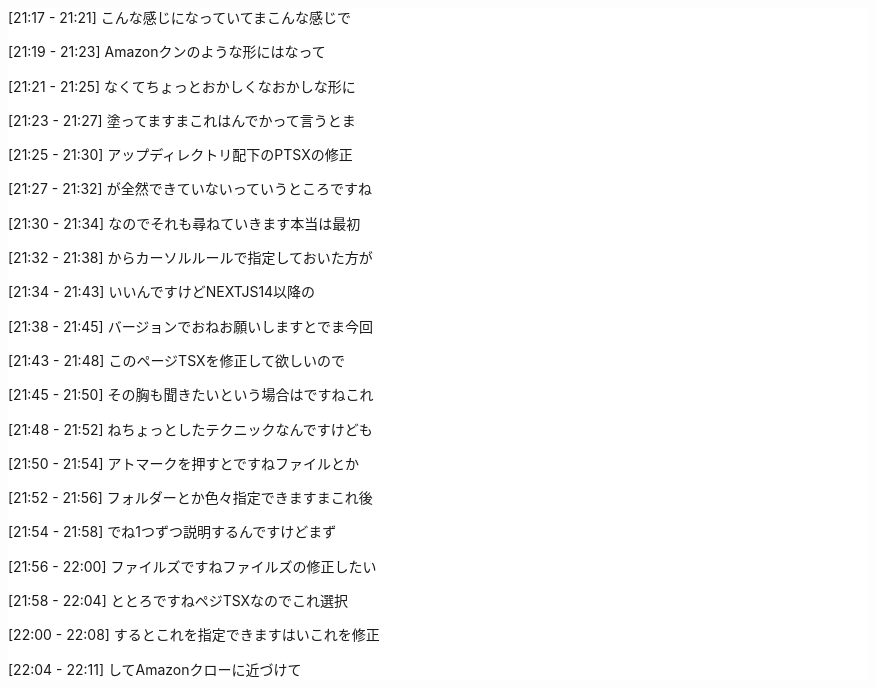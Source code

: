 [21:17 - 21:21]
こんな感じになっていてまこんな感じで

[21:19 - 21:23]
Amazonクンのような形にはなって

[21:21 - 21:25]
なくてちょっとおかしくなおかしな形に

[21:23 - 21:27]
塗ってますまこれはんでかって言うとま

[21:25 - 21:30]
アップディレクトリ配下のPTSXの修正

[21:27 - 21:32]
が全然できていないっていうところですね

[21:30 - 21:34]
なのでそれも尋ねていきます本当は最初

[21:32 - 21:38]
からカーソルルールで指定しておいた方が

[21:34 - 21:43]
いいんですけどNEXTJS14以降の

[21:38 - 21:45]
バージョンでおねお願いしますとでま今回

[21:43 - 21:48]
このページTSXを修正して欲しいので

[21:45 - 21:50]
その胸も聞きたいという場合はですねこれ

[21:48 - 21:52]
ねちょっとしたテクニックなんですけども

[21:50 - 21:54]
アトマークを押すとですねファイルとか

[21:52 - 21:56]
フォルダーとか色々指定できますまこれ後

[21:54 - 21:58]
でね1つずつ説明するんですけどまず

[21:56 - 22:00]
ファイルズですねファイルズの修正したい

[21:58 - 22:04]
ととろですねペジTSXなのでこれ選択

[22:00 - 22:08]
するとこれを指定できますはいこれを修正

[22:04 - 22:11]
してAmazonクローに近づけて
